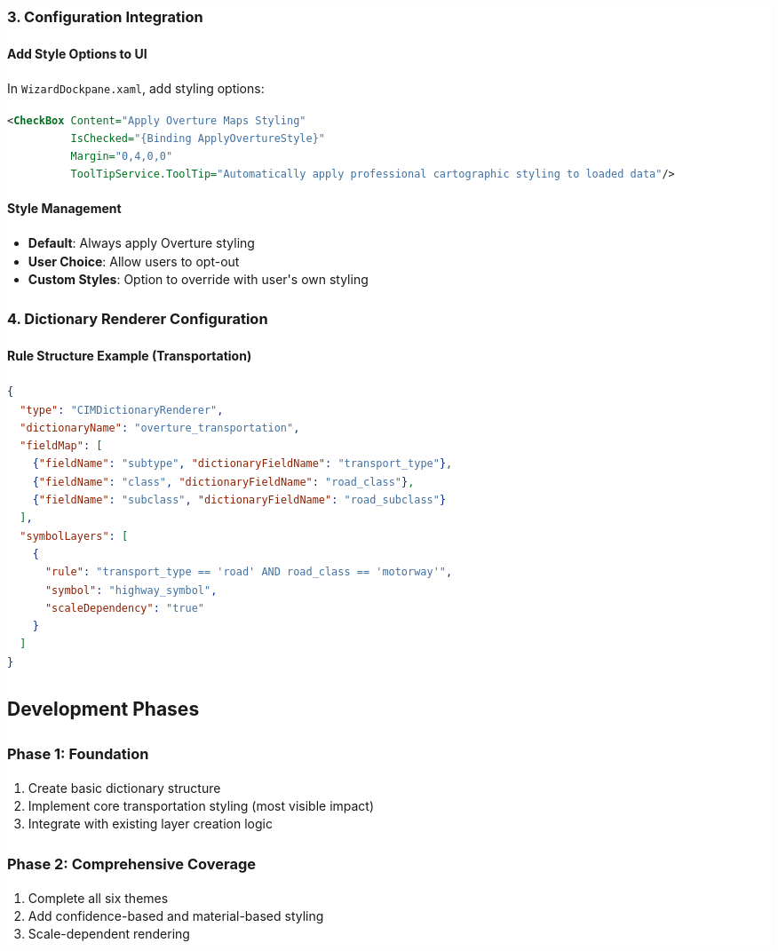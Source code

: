 ### 3. Configuration Integration

#### Add Style Options to UI
In `WizardDockpane.xaml`, add styling options:

```xml
<CheckBox Content="Apply Overture Maps Styling" 
          IsChecked="{Binding ApplyOvertureStyle}" 
          Margin="0,4,0,0"
          ToolTipService.ToolTip="Automatically apply professional cartographic styling to loaded data"/>
```

#### Style Management
- **Default**: Always apply Overture styling
- **User Choice**: Allow users to opt-out
- **Custom Styles**: Option to override with user's own styling

### 4. Dictionary Renderer Configuration

#### Rule Structure Example (Transportation)
```json
{
  "type": "CIMDictionaryRenderer",
  "dictionaryName": "overture_transportation",
  "fieldMap": [
    {"fieldName": "subtype", "dictionaryFieldName": "transport_type"},
    {"fieldName": "class", "dictionaryFieldName": "road_class"},
    {"fieldName": "subclass", "dictionaryFieldName": "road_subclass"}
  ],
  "symbolLayers": [
    {
      "rule": "transport_type == 'road' AND road_class == 'motorway'",
      "symbol": "highway_symbol",
      "scaleDependency": "true"
    }
  ]
}
```

## Development Phases

### Phase 1: Foundation
1. Create basic dictionary structure
2. Implement core transportation styling (most visible impact)
3. Integrate with existing layer creation logic

### Phase 2: Comprehensive Coverage
1. Complete all six themes
2. Add confidence-based and material-based styling
3. Scale-dependent rendering

